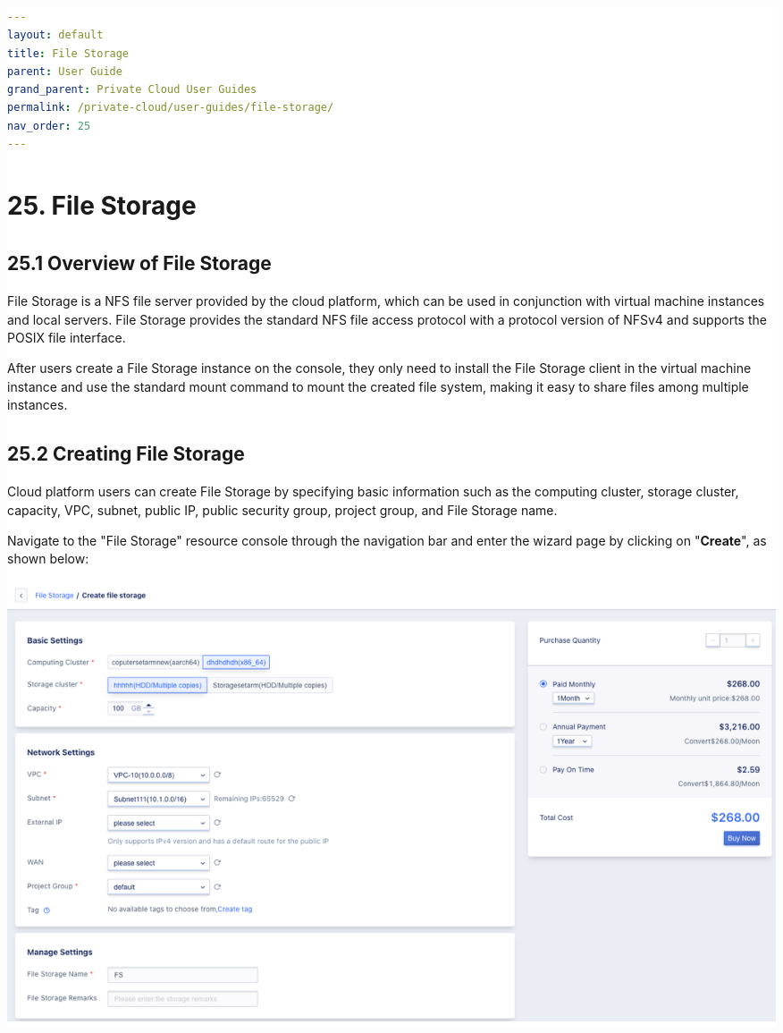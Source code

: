 ```yaml
---
layout: default
title: File Storage
parent: User Guide
grand_parent: Private Cloud User Guides
permalink: /private-cloud/user-guides/file-storage/
nav_order: 25
---
```

# 25. File Storage

## 25.1 Overview of File Storage

File Storage is a NFS file server provided by the cloud platform, which can be used in conjunction with virtual machine instances and local servers. File Storage provides the standard NFS file access protocol with a protocol version of NFSv4 and supports the POSIX file interface.

After users create a File Storage instance on the console, they only need to install the File Storage client in the virtual machine instance and use the standard mount command to mount the created file system, making it easy to share files among multiple instances.

## 25.2 Creating File Storage

Cloud platform users can create File Storage by specifying basic information such as the computing cluster, storage cluster, capacity, VPC, subnet, public IP, public security group, project group, and File Storage name.

Navigate to the "File Storage" resource console through the navigation bar and enter the wizard page by clicking on "**Create**", as shown below:

![createFS](/assets/images/userguide/createFS.png)
